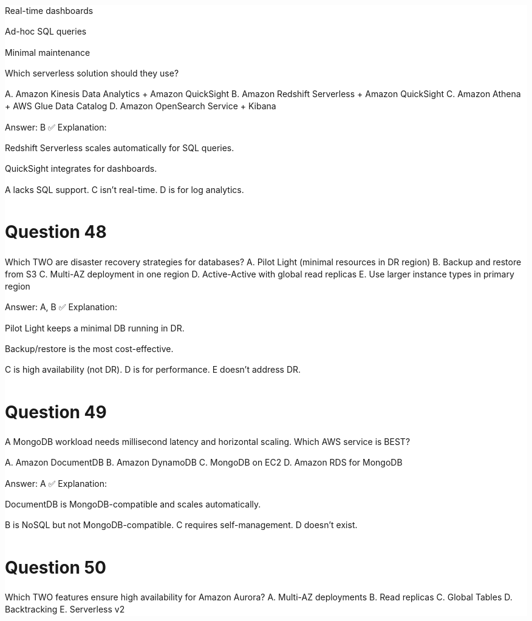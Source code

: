 Real-time dashboards

Ad-hoc SQL queries

Minimal maintenance

Which serverless solution should they use?

A. Amazon Kinesis Data Analytics + Amazon QuickSight
B. Amazon Redshift Serverless + Amazon QuickSight
C. Amazon Athena + AWS Glue Data Catalog
D. Amazon OpenSearch Service + Kibana

Answer: B
✅ Explanation:

Redshift Serverless scales automatically for SQL queries.

QuickSight integrates for dashboards.

A lacks SQL support. C isn’t real-time. D is for log analytics.

# Question 48
Which TWO are disaster recovery strategies for databases?
A. Pilot Light (minimal resources in DR region)
B. Backup and restore from S3
C. Multi-AZ deployment in one region
D. Active-Active with global read replicas
E. Use larger instance types in primary region

Answer: A, B
✅ Explanation:

Pilot Light keeps a minimal DB running in DR.

Backup/restore is the most cost-effective.

C is high availability (not DR). D is for performance. E doesn’t address DR.

# Question 49
A MongoDB workload needs millisecond latency and horizontal scaling. Which AWS service is BEST?

A. Amazon DocumentDB
B. Amazon DynamoDB
C. MongoDB on EC2
D. Amazon RDS for MongoDB

Answer: A
✅ Explanation:

DocumentDB is MongoDB-compatible and scales automatically.

B is NoSQL but not MongoDB-compatible. C requires self-management. D doesn’t exist.

# Question 50
Which TWO features ensure high availability for Amazon Aurora?
A. Multi-AZ deployments
B. Read replicas
C. Global Tables
D. Backtracking
E. Serverless v2
